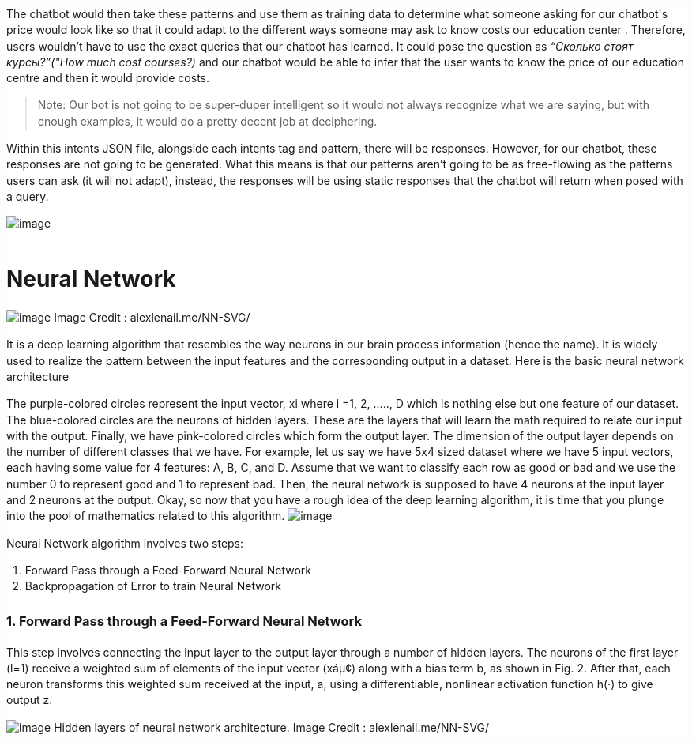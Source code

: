 The chatbot would then take these patterns and use them as training data to determine what someone asking for our chatbot's price would look like so that it could adapt to the different ways someone may ask to know costs our education center . Therefore, users wouldn’t have to use the exact queries that our chatbot has learned. It could pose the question as _“Сколько стоят курсы?”("How much cost courses?)_ and our chatbot would be able to infer that the user wants to know the price of our education centre and then it would provide costs.
> Note: Our bot is not going to be super-duper intelligent so it would not always recognize what we are saying, but with enough examples, it would do a pretty decent job at deciphering.

Within this intents JSON file, alongside each intents tag and pattern, there will be responses. However, for our  chatbot, these responses are not going to be generated. What this means is that our patterns aren’t going to be as free-flowing as the patterns users can ask (it will not adapt), instead, the responses will be using static responses that the chatbot will return when posed with a query.

![image](https://user-images.githubusercontent.com/46298232/168480546-d792a1a1-4f77-4e8b-9255-7344e0a73a46.png)

# Neural Network
![image](https://user-images.githubusercontent.com/46298232/168482472-c53d25b7-9b95-407a-8e60-9a74c7329eeb.png)
Image Credit : alexlenail.me/NN-SVG/ 

It is a deep learning algorithm that resembles the way neurons in our brain process information (hence the name). It is widely used to realize the pattern between the input features and the corresponding output in a dataset. Here is the basic neural network architecture 

The purple-colored circles represent the input vector, xi where i =1, 2, ….., D which is nothing else but one feature of our dataset. The blue-colored circles are the neurons of hidden layers. These are the layers that will learn the math required to relate our input with the output. Finally, we have pink-colored circles which form the output layer. The dimension of the output layer depends on the number of different classes that we have. For example, let us say we have 5x4 sized dataset where we have 5 input vectors, each having some value for 4 features: A, B, C, and D. Assume that we want to classify each row as good or bad and we use the number 0 to represent good and 1 to represent bad. Then, the neural network is supposed to have 4 neurons at the input layer and 2 neurons at the output.
Okay, so now that you have a rough idea of the deep learning algorithm, it is time that you plunge into the pool of mathematics related to this algorithm.
![image](https://user-images.githubusercontent.com/46298232/168482623-e3484094-e7e3-478c-baa0-f8513be0f2b1.png)

Neural Network algorithm involves two steps:
1. Forward Pass through a Feed-Forward Neural Network
2. Backpropagation of Error to train Neural Network

### 1. Forward Pass through a Feed-Forward Neural Network

This step involves connecting the input layer to the output layer through a number of hidden layers. The neurons of the first layer (l=1) receive a weighted sum of elements of the input vector (xáµ¢) along with a bias term b, as shown in Fig. 2. After that, each neuron transforms this weighted sum received at the input, a, using a differentiable, nonlinear activation function h(·) to give output z.

![image](https://user-images.githubusercontent.com/46298232/168482765-63103ac7-d14c-4ef5-99e9-fdbf6334a2d8.png)
Hidden layers of neural network architecture.
Image Credit : alexlenail.me/NN-SVG/ 

